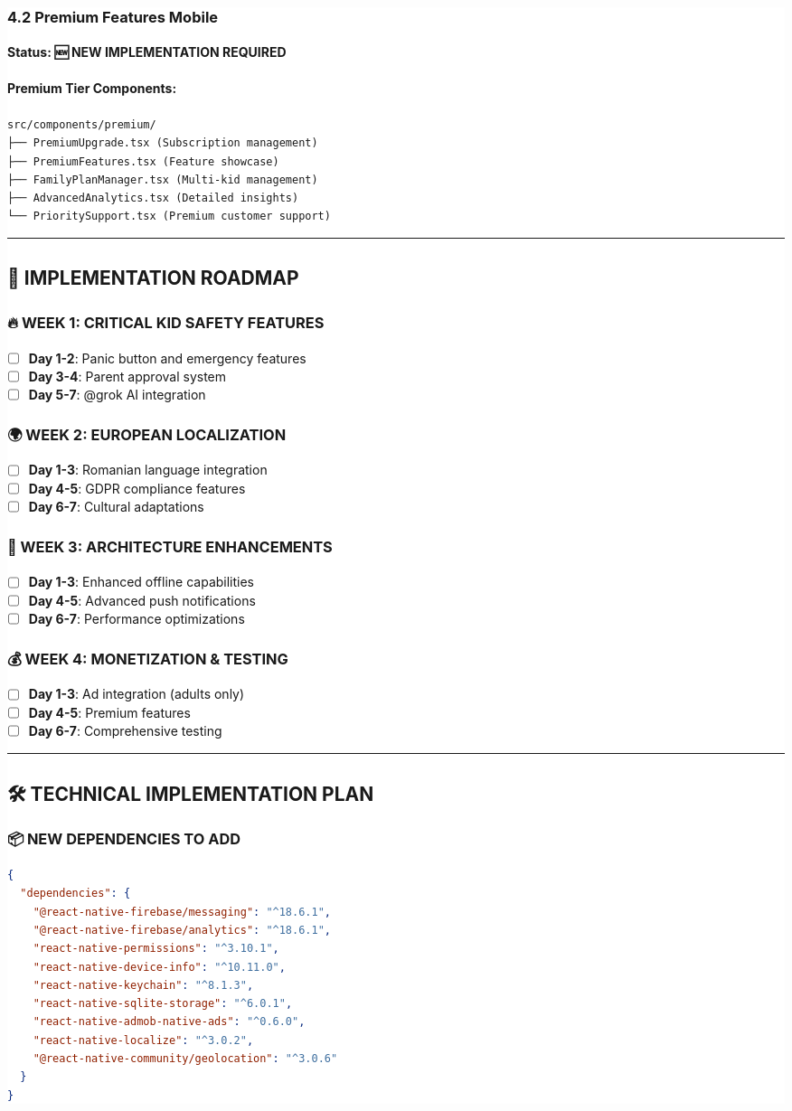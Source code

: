 ### **4.2 Premium Features Mobile**
**Status: 🆕 NEW IMPLEMENTATION REQUIRED**

#### **Premium Tier Components:**
```
src/components/premium/
├── PremiumUpgrade.tsx (Subscription management)
├── PremiumFeatures.tsx (Feature showcase)
├── FamilyPlanManager.tsx (Multi-kid management)
├── AdvancedAnalytics.tsx (Detailed insights)
└── PrioritySupport.tsx (Premium customer support)
```

---

## 🚀 **IMPLEMENTATION ROADMAP**

### **🔥 WEEK 1: CRITICAL KID SAFETY FEATURES**
- [ ] **Day 1-2**: Panic button and emergency features
- [ ] **Day 3-4**: Parent approval system
- [ ] **Day 5-7**: @grok AI integration

### **🌍 WEEK 2: EUROPEAN LOCALIZATION**
- [ ] **Day 1-3**: Romanian language integration
- [ ] **Day 4-5**: GDPR compliance features
- [ ] **Day 6-7**: Cultural adaptations

### **📱 WEEK 3: ARCHITECTURE ENHANCEMENTS**
- [ ] **Day 1-3**: Enhanced offline capabilities
- [ ] **Day 4-5**: Advanced push notifications
- [ ] **Day 6-7**: Performance optimizations

### **💰 WEEK 4: MONETIZATION & TESTING**
- [ ] **Day 1-3**: Ad integration (adults only)
- [ ] **Day 4-5**: Premium features
- [ ] **Day 6-7**: Comprehensive testing

---

## 🛠️ **TECHNICAL IMPLEMENTATION PLAN**

### **📦 NEW DEPENDENCIES TO ADD**
```json
{
  "dependencies": {
    "@react-native-firebase/messaging": "^18.6.1",
    "@react-native-firebase/analytics": "^18.6.1",
    "react-native-permissions": "^3.10.1",
    "react-native-device-info": "^10.11.0",
    "react-native-keychain": "^8.1.3",
    "react-native-sqlite-storage": "^6.0.1",
    "react-native-admob-native-ads": "^0.6.0",
    "react-native-localize": "^3.0.2",
    "@react-native-community/geolocation": "^3.0.6"
  }
}
```
